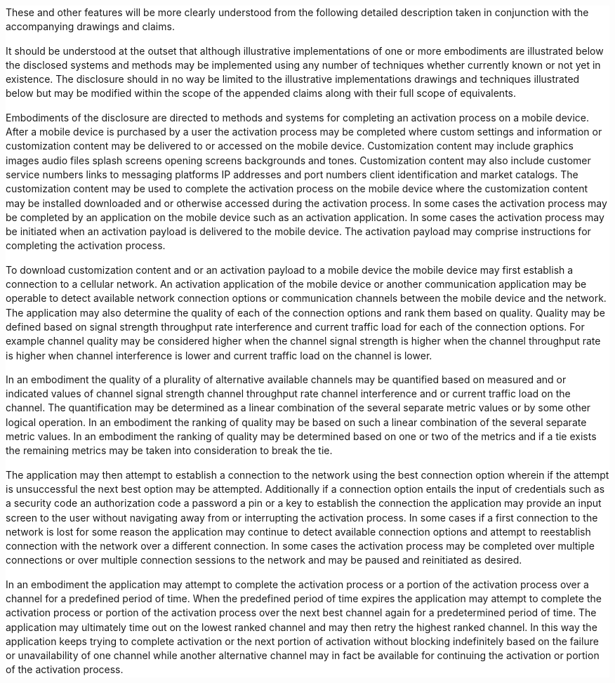 These and other features will be more clearly understood from the following detailed description taken in conjunction with the accompanying drawings and claims.

It should be understood at the outset that although illustrative implementations of one or more embodiments are illustrated below the disclosed systems and methods may be implemented using any number of techniques whether currently known or not yet in existence. The disclosure should in no way be limited to the illustrative implementations drawings and techniques illustrated below but may be modified within the scope of the appended claims along with their full scope of equivalents.

Embodiments of the disclosure are directed to methods and systems for completing an activation process on a mobile device. After a mobile device is purchased by a user the activation process may be completed where custom settings and information or customization content may be delivered to or accessed on the mobile device. Customization content may include graphics images audio files splash screens opening screens backgrounds and tones. Customization content may also include customer service numbers links to messaging platforms IP addresses and port numbers client identification and market catalogs. The customization content may be used to complete the activation process on the mobile device where the customization content may be installed downloaded and or otherwise accessed during the activation process. In some cases the activation process may be completed by an application on the mobile device such as an activation application. In some cases the activation process may be initiated when an activation payload is delivered to the mobile device. The activation payload may comprise instructions for completing the activation process.

To download customization content and or an activation payload to a mobile device the mobile device may first establish a connection to a cellular network. An activation application of the mobile device or another communication application may be operable to detect available network connection options or communication channels between the mobile device and the network. The application may also determine the quality of each of the connection options and rank them based on quality. Quality may be defined based on signal strength throughput rate interference and current traffic load for each of the connection options. For example channel quality may be considered higher when the channel signal strength is higher when the channel throughput rate is higher when channel interference is lower and current traffic load on the channel is lower.

In an embodiment the quality of a plurality of alternative available channels may be quantified based on measured and or indicated values of channel signal strength channel throughput rate channel interference and or current traffic load on the channel. The quantification may be determined as a linear combination of the several separate metric values or by some other logical operation. In an embodiment the ranking of quality may be based on such a linear combination of the several separate metric values. In an embodiment the ranking of quality may be determined based on one or two of the metrics and if a tie exists the remaining metrics may be taken into consideration to break the tie.

The application may then attempt to establish a connection to the network using the best connection option wherein if the attempt is unsuccessful the next best option may be attempted. Additionally if a connection option entails the input of credentials such as a security code an authorization code a password a pin or a key to establish the connection the application may provide an input screen to the user without navigating away from or interrupting the activation process. In some cases if a first connection to the network is lost for some reason the application may continue to detect available connection options and attempt to reestablish connection with the network over a different connection. In some cases the activation process may be completed over multiple connections or over multiple connection sessions to the network and may be paused and reinitiated as desired.

In an embodiment the application may attempt to complete the activation process or a portion of the activation process over a channel for a predefined period of time. When the predefined period of time expires the application may attempt to complete the activation process or portion of the activation process over the next best channel again for a predetermined period of time. The application may ultimately time out on the lowest ranked channel and may then retry the highest ranked channel. In this way the application keeps trying to complete activation or the next portion of activation without blocking indefinitely based on the failure or unavailability of one channel while another alternative channel may in fact be available for continuing the activation or portion of the activation process.
